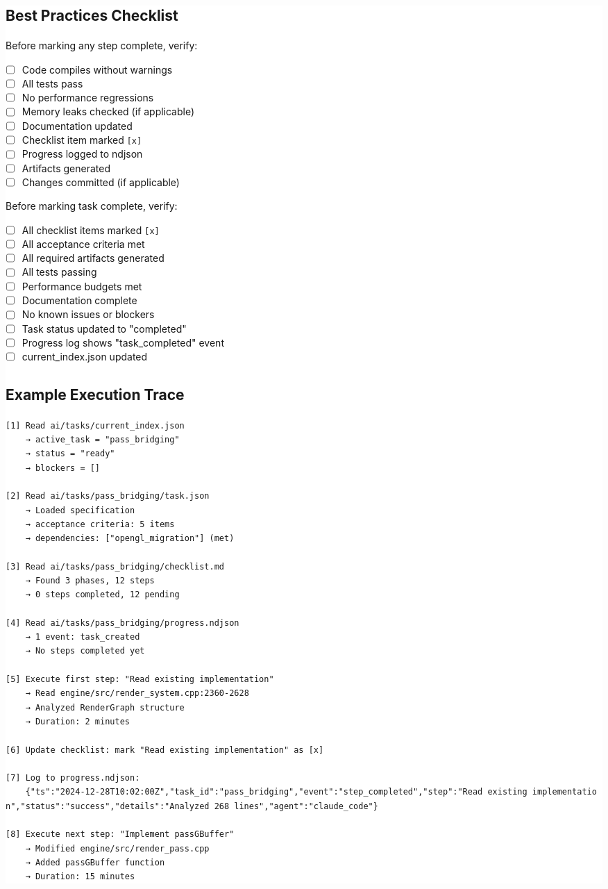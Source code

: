 ## Best Practices Checklist

Before marking any step complete, verify:

- [ ] Code compiles without warnings
- [ ] All tests pass
- [ ] No performance regressions
- [ ] Memory leaks checked (if applicable)
- [ ] Documentation updated
- [ ] Checklist item marked `[x]`
- [ ] Progress logged to ndjson
- [ ] Artifacts generated
- [ ] Changes committed (if applicable)

Before marking task complete, verify:

- [ ] All checklist items marked `[x]`
- [ ] All acceptance criteria met
- [ ] All required artifacts generated
- [ ] All tests passing
- [ ] Performance budgets met
- [ ] Documentation complete
- [ ] No known issues or blockers
- [ ] Task status updated to "completed"
- [ ] Progress log shows "task_completed" event
- [ ] current_index.json updated

## Example Execution Trace

```
[1] Read ai/tasks/current_index.json
    → active_task = "pass_bridging"
    → status = "ready"
    → blockers = []

[2] Read ai/tasks/pass_bridging/task.json
    → Loaded specification
    → acceptance criteria: 5 items
    → dependencies: ["opengl_migration"] (met)

[3] Read ai/tasks/pass_bridging/checklist.md
    → Found 3 phases, 12 steps
    → 0 steps completed, 12 pending

[4] Read ai/tasks/pass_bridging/progress.ndjson
    → 1 event: task_created
    → No steps completed yet

[5] Execute first step: "Read existing implementation"
    → Read engine/src/render_system.cpp:2360-2628
    → Analyzed RenderGraph structure
    → Duration: 2 minutes

[6] Update checklist: mark "Read existing implementation" as [x]

[7] Log to progress.ndjson:
    {"ts":"2024-12-28T10:02:00Z","task_id":"pass_bridging","event":"step_completed","step":"Read existing implementation","status":"success","details":"Analyzed 268 lines","agent":"claude_code"}

[8] Execute next step: "Implement passGBuffer"
    → Modified engine/src/render_pass.cpp
    → Added passGBuffer function
    → Duration: 15 minutes

```